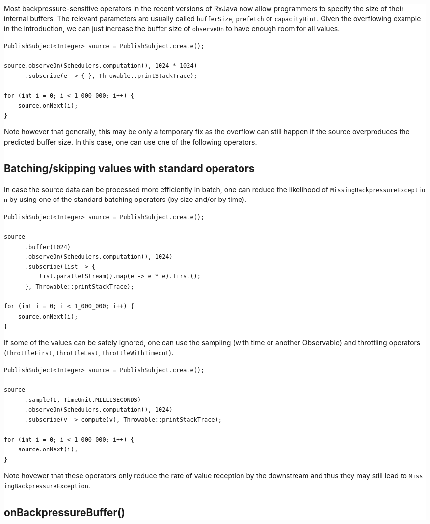 Most backpressure-sensitive operators in the recent versions of RxJava now allow programmers to specify the size of their internal buffers. The relevant parameters are usually called `bufferSize`, `prefetch` or `capacityHint`. Given the overflowing example in the introduction, we can just increase the buffer size of `observeOn` to have enough room for all values.

    PublishSubject<Integer> source = PublishSubject.create();

    source.observeOn(Schedulers.computation(), 1024 * 1024)
          .subscribe(e -> { }, Throwable::printStackTrace);

    for (int i = 0; i < 1_000_000; i++) {
        source.onNext(i);
    }

Note however that generally, this may be only a temporary fix as the overflow can still happen if the source overproduces the predicted buffer size. In this case, one can use one of the following operators.

## Batching/skipping values with standard operators

In case the source data can be processed more efficiently in batch, one can reduce the likelihood of `MissingBackpressureException` by using one of the standard batching operators (by size and/or by time).

    PublishSubject<Integer> source = PublishSubject.create();

    source
          .buffer(1024)
          .observeOn(Schedulers.computation(), 1024)
          .subscribe(list -> { 
              list.parallelStream().map(e -> e * e).first();
          }, Throwable::printStackTrace);

    for (int i = 0; i < 1_000_000; i++) {
        source.onNext(i);
    }

If some of the values can be safely ignored, one can use the sampling (with time or another Observable) and throttling operators (`throttleFirst`, `throttleLast`, `throttleWithTimeout`).

    PublishSubject<Integer> source = PublishSubject.create();

    source
          .sample(1, TimeUnit.MILLISECONDS)
          .observeOn(Schedulers.computation(), 1024)
          .subscribe(v -> compute(v), Throwable::printStackTrace);

    for (int i = 0; i < 1_000_000; i++) {
        source.onNext(i);
    }

Note hovewer that these operators only reduce the rate of value reception by the downstream and thus they may still lead to `MissingBackpressureException`.

## onBackpressureBuffer()
